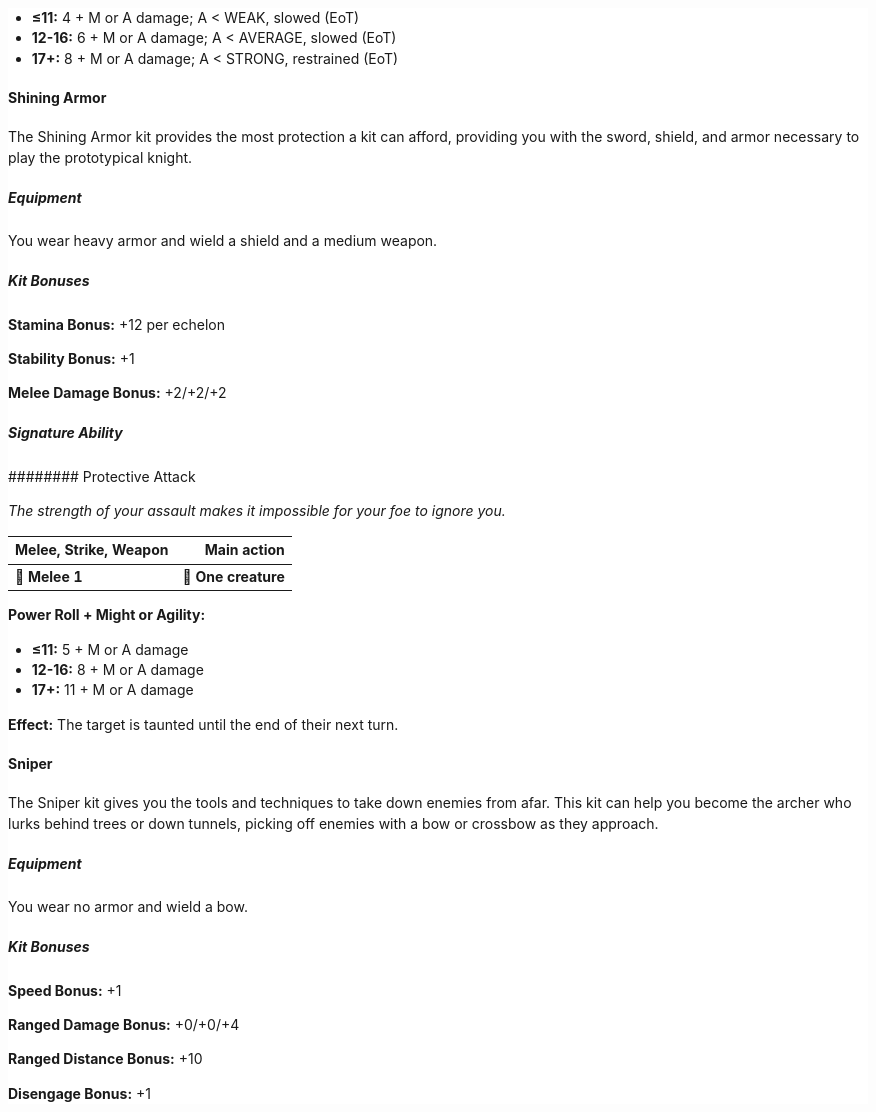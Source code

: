 - **≤11:** 4 + M or A damage; A < WEAK, slowed (EoT)
- **12-16:** 6 + M or A damage; A < AVERAGE, slowed (EoT)
- **17+:** 8 + M or A damage; A < STRONG, restrained (EoT)

#### Shining Armor

The Shining Armor kit provides the most protection a kit can afford, providing you with the sword, shield, and armor necessary to play the prototypical knight.

##### Equipment

You wear heavy armor and wield a shield and a medium weapon.

##### Kit Bonuses

**Stamina Bonus:** +12 per echelon

**Stability Bonus:** +1

**Melee Damage Bonus:** +2/+2/+2

##### Signature Ability

######## Protective Attack

*The strength of your assault makes it impossible for your foe to ignore you.*

| **Melee, Strike, Weapon** |     **Main action** |
|---------------------------|--------------------:|
| **📏 Melee 1**            | **🎯 One creature** |

**Power Roll + Might or Agility:**

- **≤11:** 5 + M or A damage
- **12-16:** 8 + M or A damage
- **17+:** 11 + M or A damage

**Effect:** The target is taunted until the end of their next turn.

#### Sniper

The Sniper kit gives you the tools and techniques to take down enemies from afar. This kit can help you become the archer who lurks behind trees or down tunnels, picking off enemies with a bow or crossbow as they approach.

##### Equipment

You wear no armor and wield a bow.

##### Kit Bonuses

**Speed Bonus:** +1

**Ranged Damage Bonus:** +0/+0/+4

**Ranged Distance Bonus:** +10

**Disengage Bonus:** +1

